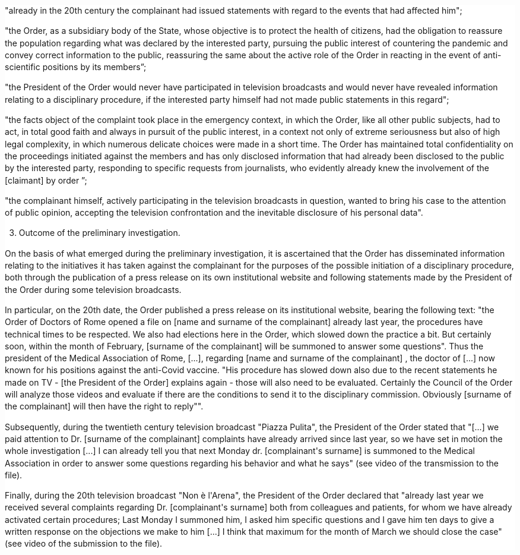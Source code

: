 "already in the 20th century the complainant had issued statements with regard to the events that had affected him";

"the Order, as a subsidiary body of the State, whose objective is to protect the health of citizens, had the obligation to reassure the population regarding what was declared by the interested party, pursuing the public interest of countering the pandemic and convey correct information to the public, reassuring the same about the active role of the Order in reacting in the event of anti-scientific positions by its members”;

"the President of the Order would never have participated in television broadcasts and would never have revealed information relating to a disciplinary procedure, if the interested party himself had not made public statements in this regard";

"the facts object of the complaint took place in the emergency context, in which the Order, like all other public subjects, had to act, in total good faith and always in pursuit of the public interest, in a context not only of extreme seriousness but also of high legal complexity, in which numerous delicate choices were made in a short time. The Order has maintained total confidentiality on the proceedings initiated against the members and has only disclosed information that had already been disclosed to the public by the interested party, responding to specific requests from journalists, who evidently already knew the involvement of the \[claimant\] by order ”;

"the complainant himself, actively participating in the television broadcasts in question, wanted to bring his case to the attention of public opinion, accepting the television confrontation and the inevitable disclosure of his personal data".

3. Outcome of the preliminary investigation.

On the basis of what emerged during the preliminary investigation, it is ascertained that the Order has disseminated information relating to the initiatives it has taken against the complainant for the purposes of the possible initiation of a disciplinary procedure, both through the publication of a press release on its own institutional website and following statements made by the President of the Order during some television broadcasts.

In particular, on the 20th date, the Order published a press release on its institutional website, bearing the following text: "the Order of Doctors of Rome opened a file on \[name and surname of the complainant\] already last year, the procedures have technical times to be respected. We also had elections here in the Order, which slowed down the practice a bit. But certainly soon, within the month of February, \[surname of the complainant\] will be summoned to answer some questions". Thus the president of the Medical Association of Rome, \[...\], regarding \[name and surname of the complainant\] , the doctor of \[...\] now known for his positions against the anti-Covid vaccine. "His procedure has slowed down also due to the recent statements he made on TV - \[the President of the Order\] explains again - those will also need to be evaluated. Certainly the Council of the Order will analyze those videos and evaluate if there are the conditions to send it to the disciplinary commission. Obviously \[surname of the complainant\] will then have the right to reply"".

Subsequently, during the twentieth century television broadcast "Piazza Pulita", the President of the Order stated that "\[...\] we paid attention to Dr. \[surname of the complainant\] complaints have already arrived since last year, so we have set in motion the whole investigation \[...\] I can already tell you that next Monday dr. \[complainant's surname\] is summoned to the Medical Association in order to answer some questions regarding his behavior and what he says" (see video of the transmission to the file).

Finally, during the 20th television broadcast "Non è l'Arena", the President of the Order declared that "already last year we received several complaints regarding Dr. \[complainant's surname\] both from colleagues and patients, for whom we have already activated certain procedures; Last Monday I summoned him, I asked him specific questions and I gave him ten days to give a written response on the objections we make to him \[...\] I think that maximum for the month of March we should close the case" (see video of the submission to the file).
